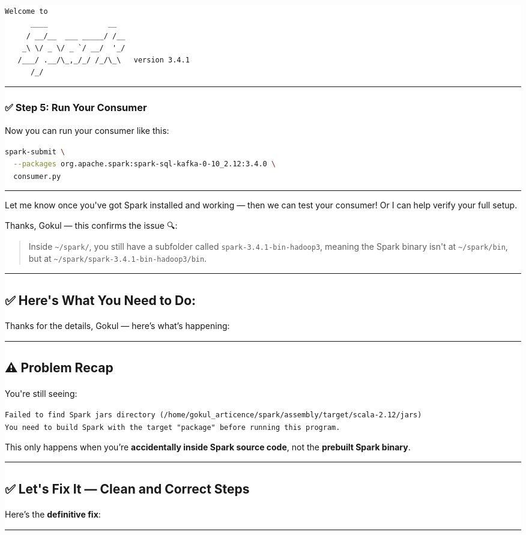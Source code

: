 ```
Welcome to
      ____              __
     / __/__  ___ _____/ /__
    _\ \/ _ \/ _ `/ __/  '_/
   /___/ .__/\_,_/_/ /_/\_\   version 3.4.1
      /_/
```

---

### ✅ Step 5: Run Your Consumer

Now you can run your consumer like this:

```bash
spark-submit \
  --packages org.apache.spark:spark-sql-kafka-0-10_2.12:3.4.0 \
  consumer.py
```

---

Let me know once you've got Spark installed and working — then we can test your consumer! Or I can help verify your full setup.

Thanks, Gokul — this confirms the issue 🔍:

> Inside `~/spark/`, you still have a subfolder called `spark-3.4.1-bin-hadoop3`, meaning the Spark binary isn't at `~/spark/bin`, but at `~/spark/spark-3.4.1-bin-hadoop3/bin`.

---

## ✅ Here's What You Need to Do:

Thanks for the details, Gokul — here’s what’s happening:

---

## ⚠️ Problem Recap

You're still seeing:
```
Failed to find Spark jars directory (/home/gokul_articence/spark/assembly/target/scala-2.12/jars)
You need to build Spark with the target "package" before running this program.
```

This only happens when you’re **accidentally inside Spark source code**, not the **prebuilt Spark binary**.

---

## ✅ Let's Fix It — Clean and Correct Steps

Here’s the **definitive fix**:

---